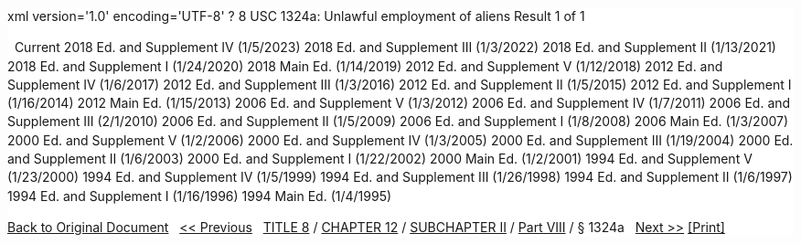 xml version='1.0' encoding='UTF-8' ?
8 USC 1324a: Unlawful employment of aliens
 Result 1 of 1
 
  
  Current
2018 Ed. and Supplement IV (1/5/2023)
2018 Ed. and Supplement III (1/3/2022)
2018 Ed. and Supplement II (1/13/2021)
2018 Ed. and Supplement I (1/24/2020)
2018 Main Ed. (1/14/2019)
2012 Ed. and Supplement V (1/12/2018)
2012 Ed. and Supplement IV (1/6/2017)
2012 Ed. and Supplement III (1/3/2016)
2012 Ed. and Supplement II (1/5/2015)
2012 Ed. and Supplement I (1/16/2014)
2012 Main Ed. (1/15/2013)
2006 Ed. and Supplement V (1/3/2012)
2006 Ed. and Supplement IV (1/7/2011)
2006 Ed. and Supplement III (2/1/2010)
2006 Ed. and Supplement II (1/5/2009)
2006 Ed. and Supplement I (1/8/2008)
2006 Main Ed. (1/3/2007)
2000 Ed. and Supplement V (1/2/2006)
2000 Ed. and Supplement IV (1/3/2005)
2000 Ed. and Supplement III (1/19/2004)
2000 Ed. and Supplement II (1/6/2003)
2000 Ed. and Supplement I (1/22/2002)
2000 Main Ed. (1/2/2001)
1994 Ed. and Supplement V (1/23/2000)
1994 Ed. and Supplement IV (1/5/1999)
1994 Ed. and Supplement III (1/26/1998)
1994 Ed. and Supplement II (1/6/1997)
1994 Ed. and Supplement I (1/16/1996)
1994 Main Ed. (1/4/1995)
  
 
  
[Back to Original Document](/view.xhtml;jsessionid=41B014CCEB26CBF2541D00ADAE22502E)
 
[<< Previous](#)
  
 [TITLE 8](/view.xhtml;jsessionid=41B014CCEB26CBF2541D00ADAE22502E?req=granuleid%3AUSC-prelim-title8&saved=%7CZ3JhbnVsZWlkOlVTQy1wcmVsaW0tdGl0bGU4LXNlY3Rpb24xMzI0YQ%3D%3D%7C%7C%7C0%7Cfalse%7Cprelim&edition=prelim) / [CHAPTER 12](/view.xhtml;jsessionid=41B014CCEB26CBF2541D00ADAE22502E?req=granuleid%3AUSC-prelim-title8-chapter12&saved=%7CZ3JhbnVsZWlkOlVTQy1wcmVsaW0tdGl0bGU4LXNlY3Rpb24xMzI0YQ%3D%3D%7C%7C%7C0%7Cfalse%7Cprelim&edition=prelim) / [SUBCHAPTER II](/view.xhtml;jsessionid=41B014CCEB26CBF2541D00ADAE22502E?req=granuleid%3AUSC-prelim-title8-chapter12-subchapter2&saved=%7CZ3JhbnVsZWlkOlVTQy1wcmVsaW0tdGl0bGU4LXNlY3Rpb24xMzI0YQ%3D%3D%7C%7C%7C0%7Cfalse%7Cprelim&edition=prelim) / [Part VIII](/view.xhtml;jsessionid=41B014CCEB26CBF2541D00ADAE22502E?req=granuleid%3AUSC-prelim-title8-chapter12-subchapter2-part8&saved=%7CZ3JhbnVsZWlkOlVTQy1wcmVsaW0tdGl0bGU4LXNlY3Rpb24xMzI0YQ%3D%3D%7C%7C%7C0%7Cfalse%7Cprelim&edition=prelim) / § 1324a
  
 [Next >>](#)
[[Print]](#)
   